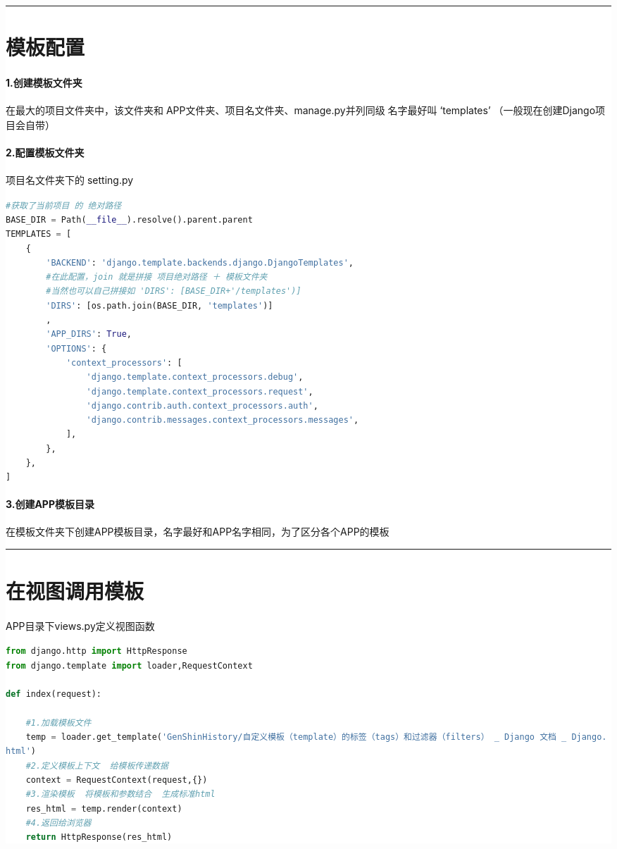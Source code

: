------


# 模板配置

#### 1.创建模板文件夹

在最大的项目文件夹中，该文件夹和   APP文件夹、项目名文件夹、manage.py并列同级  名字最好叫   ‘templates’ （一般现在创建Django项目会自带）

#### 2.配置模板文件夹

项目名文件夹下的 setting.py

```python
#获取了当前项目 的 绝对路径
BASE_DIR = Path(__file__).resolve().parent.parent
TEMPLATES = [
    {
        'BACKEND': 'django.template.backends.django.DjangoTemplates',
        #在此配置，join 就是拼接 项目绝对路径 ＋ 模板文件夹
        #当然也可以自己拼接如 'DIRS': [BASE_DIR+'/templates')]
        'DIRS': [os.path.join(BASE_DIR, 'templates')]
        ,
        'APP_DIRS': True,
        'OPTIONS': {
            'context_processors': [
                'django.template.context_processors.debug',
                'django.template.context_processors.request',
                'django.contrib.auth.context_processors.auth',
                'django.contrib.messages.context_processors.messages',
            ],
        },
    },
]
```


#### 3.创建APP模板目录

在模板文件夹下创建APP模板目录，名字最好和APP名字相同，为了区分各个APP的模板

---

# 在视图调用模板

APP目录下views.py定义视图函数

```python
from django.http import HttpResponse
from django.template import loader,RequestContext

def index(request):

    #1.加载模板文件
    temp = loader.get_template('GenShinHistory/自定义模板（template）的标签（tags）和过滤器（filters） _ Django 文档 _ Django.html')
    #2.定义模板上下文  给模板传递数据
    context = RequestContext(request,{})
    #3.渲染模板  将模板和参数结合  生成标准html
    res_html = temp.render(context)
    #4.返回给浏览器
    return HttpResponse(res_html)
```

